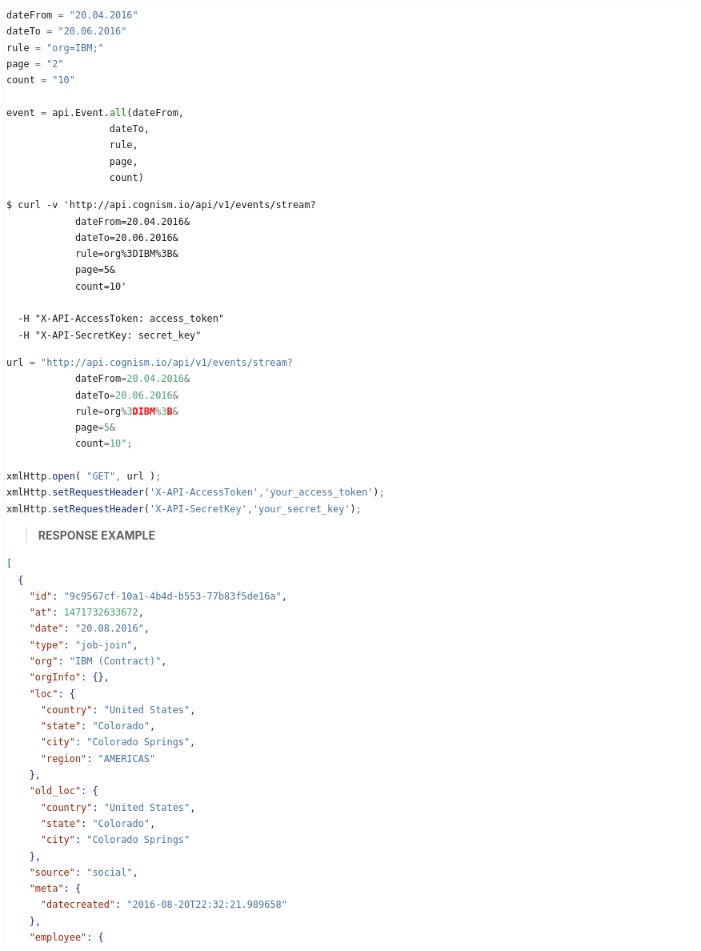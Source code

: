 ```python
dateFrom = "20.04.2016"
dateTo = "20.06.2016"
rule = "org=IBM;"
page = "2"
count = "10"

event = api.Event.all(dateFrom, 
                  dateTo, 
                  rule,
                  page, 
                  count)
```

```shell
$ curl -v 'http://api.cognism.io/api/v1/events/stream?
            dateFrom=20.04.2016&
            dateTo=20.06.2016&
            rule=org%3DIBM%3B&
            page=5&
            count=10'

  -H "X-API-AccessToken: access_token" 
  -H "X-API-SecretKey: secret_key" 
```

```javascript
url = "http://api.cognism.io/api/v1/events/stream?
            dateFrom=20.04.2016&
            dateTo=20.06.2016&
            rule=org%3DIBM%3B&
            page=5&
            count=10";

xmlHttp.open( "GET", url );
xmlHttp.setRequestHeader('X-API-AccessToken','your_access_token');
xmlHttp.setRequestHeader('X-API-SecretKey','your_secret_key');
```

> **RESPONSE EXAMPLE**  


```json
[
  {
    "id": "9c9567cf-10a1-4b4d-b553-77b83f5de16a",
    "at": 1471732633672,
    "date": "20.08.2016",
    "type": "job-join",
    "org": "IBM (Contract)",
    "orgInfo": {},
    "loc": {
      "country": "United States",
      "state": "Colorado",
      "city": "Colorado Springs",
      "region": "AMERICAS"
    },
    "old_loc": {
      "country": "United States",
      "state": "Colorado",
      "city": "Colorado Springs"
    },
    "source": "social",
    "meta": {
      "datecreated": "2016-08-20T22:32:21.989658"
    },
    "employee": {
```